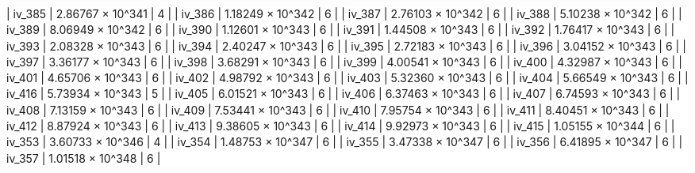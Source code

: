 | iv_385 | 2.86767 × 10^341 | 4 |
| iv_386 | 1.18249 × 10^342 | 6 |
| iv_387 | 2.76103 × 10^342 | 6 |
| iv_388 | 5.10238 × 10^342 | 6 |
| iv_389 | 8.06949 × 10^342 | 6 |
| iv_390 | 1.12601 × 10^343 | 6 |
| iv_391 | 1.44508 × 10^343 | 6 |
| iv_392 | 1.76417 × 10^343 | 6 |
| iv_393 | 2.08328 × 10^343 | 6 |
| iv_394 | 2.40247 × 10^343 | 6 |
| iv_395 | 2.72183 × 10^343 | 6 |
| iv_396 | 3.04152 × 10^343 | 6 |
| iv_397 | 3.36177 × 10^343 | 6 |
| iv_398 | 3.68291 × 10^343 | 6 |
| iv_399 | 4.00541 × 10^343 | 6 |
| iv_400 | 4.32987 × 10^343 | 6 |
| iv_401 | 4.65706 × 10^343 | 6 |
| iv_402 | 4.98792 × 10^343 | 6 |
| iv_403 | 5.32360 × 10^343 | 6 |
| iv_404 | 5.66549 × 10^343 | 6 |
| iv_416 | 5.73934 × 10^343 | 5 |
| iv_405 | 6.01521 × 10^343 | 6 |
| iv_406 | 6.37463 × 10^343 | 6 |
| iv_407 | 6.74593 × 10^343 | 6 |
| iv_408 | 7.13159 × 10^343 | 6 |
| iv_409 | 7.53441 × 10^343 | 6 |
| iv_410 | 7.95754 × 10^343 | 6 |
| iv_411 | 8.40451 × 10^343 | 6 |
| iv_412 | 8.87924 × 10^343 | 6 |
| iv_413 | 9.38605 × 10^343 | 6 |
| iv_414 | 9.92973 × 10^343 | 6 |
| iv_415 | 1.05155 × 10^344 | 6 |
| iv_353 | 3.60733 × 10^346 | 4 |
| iv_354 | 1.48753 × 10^347 | 6 |
| iv_355 | 3.47338 × 10^347 | 6 |
| iv_356 | 6.41895 × 10^347 | 6 |
| iv_357 | 1.01518 × 10^348 | 6 |